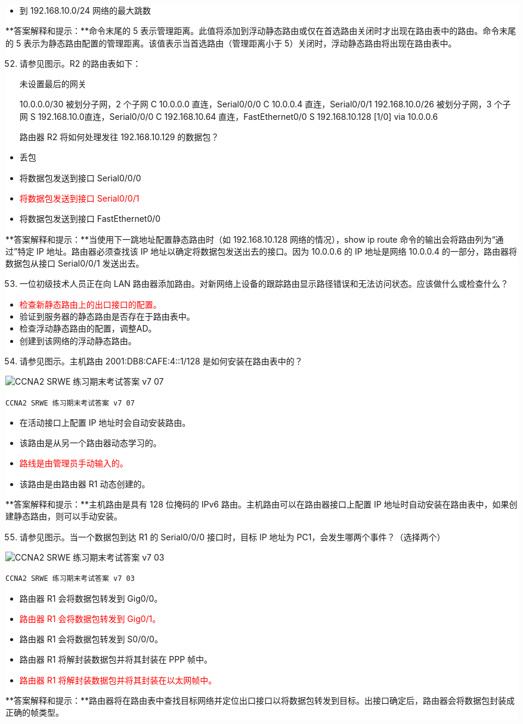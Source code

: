 - 到 192.168.10.0/24 网络的最大跳数

**答案解释和提示：**命令末尾的 5 表示管理距离。此值将添加到浮动静态路由或仅在首选路由关闭时才出现在路由表中的路由。命令末尾的 5 表示为静态路由配置的管理距离。该值表示当首选路由（管理距离小于 5）关闭时，浮动静态路由将出现在路由表中。

52.  请参见图示。R2 的路由表如下：

     未设置最后的网关

     10.0.0.0/30 被划分子网，2 个子网 C 10.0.0.0 直连，Serial0/0/0 C 10.0.0.4 直连，Serial0/0/1 192.168.10.0/26 被划分子网，3 个子网 S 192.168.10.0直连，Serial0/0/0 C 192.168.10.64 直连，FastEthernet0/0 S 192.168.10.128 [1/0] via 10.0.0.6

     路由器 R2 将如何处理发往 192.168.10.129 的数据包？

- 丢包

- 将数据包发送到接口 Serial0/0/0

- <span style="color: #ff0000">将数据包发送到接口 Serial0/0/1</span>

- 将数据包发送到接口 FastEthernet0/0

**答案解释和提示：**当使用下一跳地址配置静态路由时（如 192.168.10.128 网络的情况），show ip route 命令的输出会将路由列为“通过”特定 IP 地址。路由器必须查找该 IP 地址以确定将数据包发送出去的接口。因为 10.0.0.6 的 IP 地址是网络 10.0.0.4 的一部分，路由器将数据包从接口 Serial0/0/1 发送出去。

53.  一位初级技术人员正在向 LAN 路由器添加路由。对新网络上设备的跟踪路由显示路径错误和无法访问状态。应该做什么或检查什么？

- <span style="color: #ff0000">检查新静态路由上的出口接口的配置。</span>
- 验证到服务器的静态路由是否存在于路由表中。
- 检查浮动静态路由的配置，调整AD。
- 创建到该网络的浮动静态路由。

54.  请参见图示。主机路由 2001:DB8:CAFE:4::1/128 是如何安装在路由表中的？

![CCNA2 SRWE 练习期末考试答案 v7 07](https://infraexam.com/ccna2-v7/ccna-2-srwe-switching-routing-and-wireless-essentials-version-7-00-srwe-practice-final-exam-answers/i282903v1n1_routing5/)

    CCNA2 SRWE 练习期末考试答案 v7 07

- 在活动接口上配置 IP 地址时会自动安装路由。

- 该路由是从另一个路由器动态学习的。

- <span style="color: #ff0000">路线是由管理员手动输入的。</span>

- 该路由是由路由器 R1 动态创建的。

**答案解释和提示：**主机路由是具有 128 位掩码的 IPv6 路由。主机路由可以在路由器接口上配置 IP 地址时自动安装在路由表中，如果创建静态路由，则可以手动安装。

55.  请参见图示。当一个数据包到达 R1 的 Serial0/0/0 接口时，目标 IP 地址为 PC1，会发生哪两个事件？（选择两个）

![CCNA2 SRWE 练习期末考试答案 v7 03](https://infraexam.com/ccna2-v7/ccna-2-srwe-switching-routing-and-wireless-essentials-version-7-00-srwe-practice-final-exam-answers/i344612v1n2_routing/)

    CCNA2 SRWE 练习期末考试答案 v7 03

- 路由器 R1 会将数据包转发到 Gig0/0。

- <span style="color: #ff0000">路由器 R1 会将数据包转发到 Gig0/1。</span>

- 路由器 R1 会将数据包转发到 S0/0/0。

- 路由器 R1 将解封装数据包并将其封装在 PPP 帧中。

- <span style="color: #ff0000">路由器 R1 将解封装数据包并将其封装在以太网帧中。</span>

**答案解释和提示：**路由器将在路由表中查找目标网络并定位出口接口以将数据包转发到目标。出接口确定后，路由器会将数据包封装成正确的帧类型。
